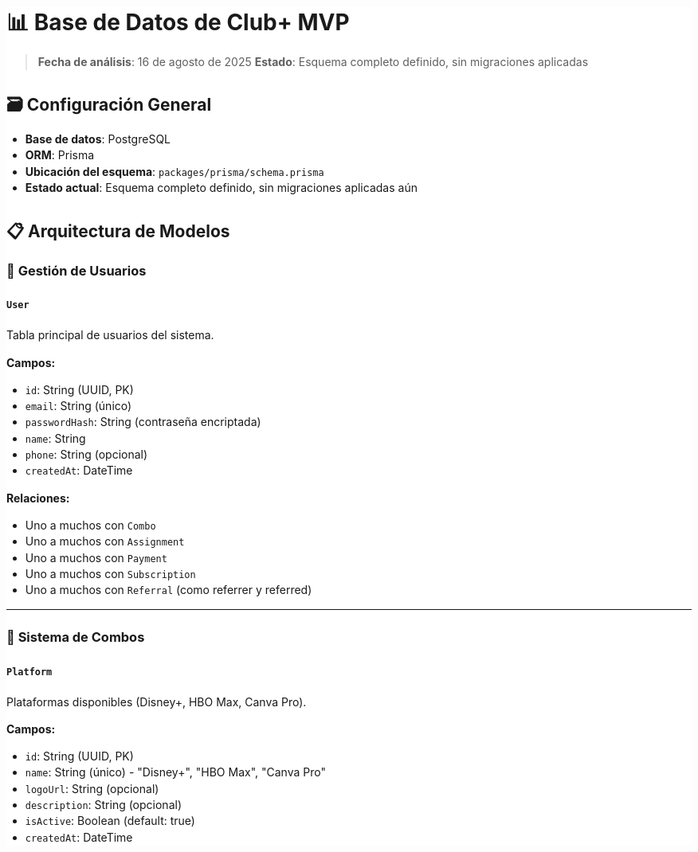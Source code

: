 # 📊 Base de Datos de Club+ MVP

> **Fecha de análisis**: 16 de agosto de 2025 **Estado**: Esquema completo
> definido, sin migraciones aplicadas

## 🗃️ Configuración General

- **Base de datos**: PostgreSQL
- **ORM**: Prisma
- **Ubicación del esquema**: `packages/prisma/schema.prisma`
- **Estado actual**: Esquema completo definido, sin migraciones aplicadas aún

## 📋 Arquitectura de Modelos

### 👤 **Gestión de Usuarios**

#### `User`

Tabla principal de usuarios del sistema.

**Campos:**

- `id`: String (UUID, PK)
- `email`: String (único)
- `passwordHash`: String (contraseña encriptada)
- `name`: String
- `phone`: String (opcional)
- `createdAt`: DateTime

**Relaciones:**

- Uno a muchos con `Combo`
- Uno a muchos con `Assignment`
- Uno a muchos con `Payment`
- Uno a muchos con `Subscription`
- Uno a muchos con `Referral` (como referrer y referred)

---

### 🎯 **Sistema de Combos**

#### `Platform`

Plataformas disponibles (Disney+, HBO Max, Canva Pro).

**Campos:**

- `id`: String (UUID, PK)
- `name`: String (único) - "Disney+", "HBO Max", "Canva Pro"
- `logoUrl`: String (opcional)
- `description`: String (opcional)
- `isActive`: Boolean (default: true)
- `createdAt`: DateTime
